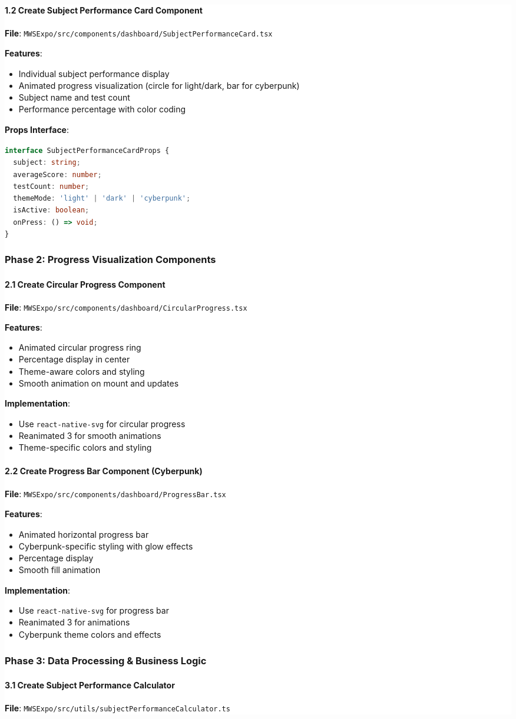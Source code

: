 #### 1.2 Create Subject Performance Card Component
**File**: `MWSExpo/src/components/dashboard/SubjectPerformanceCard.tsx`

**Features**:
- Individual subject performance display
- Animated progress visualization (circle for light/dark, bar for cyberpunk)
- Subject name and test count
- Performance percentage with color coding

**Props Interface**:
```typescript
interface SubjectPerformanceCardProps {
  subject: string;
  averageScore: number;
  testCount: number;
  themeMode: 'light' | 'dark' | 'cyberpunk';
  isActive: boolean;
  onPress: () => void;
}
```

### Phase 2: Progress Visualization Components

#### 2.1 Create Circular Progress Component
**File**: `MWSExpo/src/components/dashboard/CircularProgress.tsx`

**Features**:
- Animated circular progress ring
- Percentage display in center
- Theme-aware colors and styling
- Smooth animation on mount and updates

**Implementation**:
- Use `react-native-svg` for circular progress
- Reanimated 3 for smooth animations
- Theme-specific colors and styling

#### 2.2 Create Progress Bar Component (Cyberpunk)
**File**: `MWSExpo/src/components/dashboard/ProgressBar.tsx`

**Features**:
- Animated horizontal progress bar
- Cyberpunk-specific styling with glow effects
- Percentage display
- Smooth fill animation

**Implementation**:
- Use `react-native-svg` for progress bar
- Reanimated 3 for animations
- Cyberpunk theme colors and effects

### Phase 3: Data Processing & Business Logic

#### 3.1 Create Subject Performance Calculator
**File**: `MWSExpo/src/utils/subjectPerformanceCalculator.ts`
